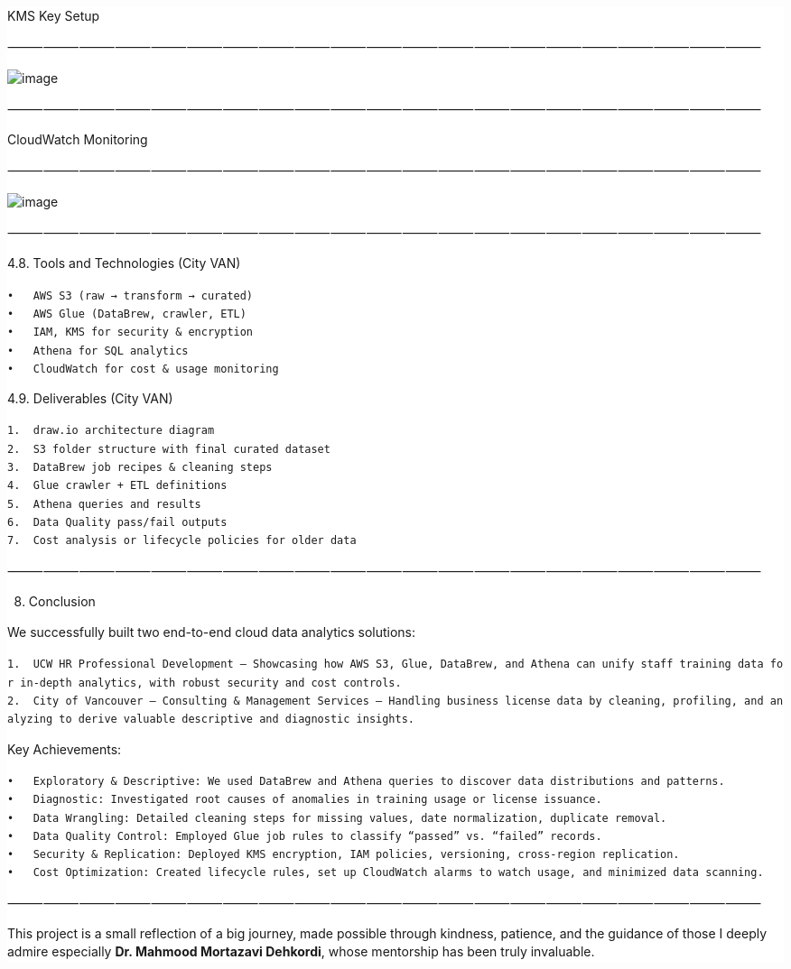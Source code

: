KMS Key Setup
		
  ⸻⸻⸻⸻⸻⸻⸻⸻⸻⸻⸻⸻⸻⸻⸻⸻⸻⸻⸻⸻⸻

<img width="1512" alt="image" src="https://github.com/user-attachments/assets/a013e43c-26af-473e-9e3e-75c97681cb51" />

  ⸻⸻⸻⸻⸻⸻⸻⸻⸻⸻⸻⸻⸻⸻⸻⸻⸻⸻⸻⸻⸻
		
CloudWatch Monitoring
		
  ⸻⸻⸻⸻⸻⸻⸻⸻⸻⸻⸻⸻⸻⸻⸻⸻⸻⸻⸻⸻⸻

<img width="1512" alt="image" src="https://github.com/user-attachments/assets/eaf0a9a5-b9b6-4111-9c09-9c0f186dc632" />

  ⸻⸻⸻⸻⸻⸻⸻⸻⸻⸻⸻⸻⸻⸻⸻⸻⸻⸻⸻⸻⸻

4.8. Tools and Technologies (City VAN)

	•	AWS S3 (raw → transform → curated)
	•	AWS Glue (DataBrew, crawler, ETL)
	•	IAM, KMS for security & encryption
	•	Athena for SQL analytics
	•	CloudWatch for cost & usage monitoring

4.9. Deliverables (City VAN)

	1.	draw.io architecture diagram
	2.	S3 folder structure with final curated dataset
	3.	DataBrew job recipes & cleaning steps
	4.	Glue crawler + ETL definitions
	5.	Athena queries and results
	6.	Data Quality pass/fail outputs
	7.	Cost analysis or lifecycle policies for older data

⸻⸻⸻⸻⸻⸻⸻⸻⸻⸻⸻⸻⸻⸻⸻⸻⸻⸻⸻⸻⸻

8. Conclusion

We successfully built two end-to-end cloud data analytics solutions:

	1.	UCW HR Professional Development – Showcasing how AWS S3, Glue, DataBrew, and Athena can unify staff training data for in-depth analytics, with robust security and cost controls.
	2.	City of Vancouver – Consulting & Management Services – Handling business license data by cleaning, profiling, and analyzing to derive valuable descriptive and diagnostic insights.

Key Achievements:

	•	Exploratory & Descriptive: We used DataBrew and Athena queries to discover data distributions and patterns.
	•	Diagnostic: Investigated root causes of anomalies in training usage or license issuance.
	•	Data Wrangling: Detailed cleaning steps for missing values, date normalization, duplicate removal.
	•	Data Quality Control: Employed Glue job rules to classify “passed” vs. “failed” records.
	•	Security & Replication: Deployed KMS encryption, IAM policies, versioning, cross-region replication.
	•	Cost Optimization: Created lifecycle rules, set up CloudWatch alarms to watch usage, and minimized data scanning.

 ⸻⸻⸻⸻⸻⸻⸻⸻⸻⸻⸻⸻⸻⸻⸻⸻⸻⸻⸻⸻⸻

This project is a small reflection of a big journey, made possible through kindness, patience, and the guidance of those I deeply admire especially **Dr. Mahmood Mortazavi Dehkordi**, whose mentorship has been truly invaluable.
